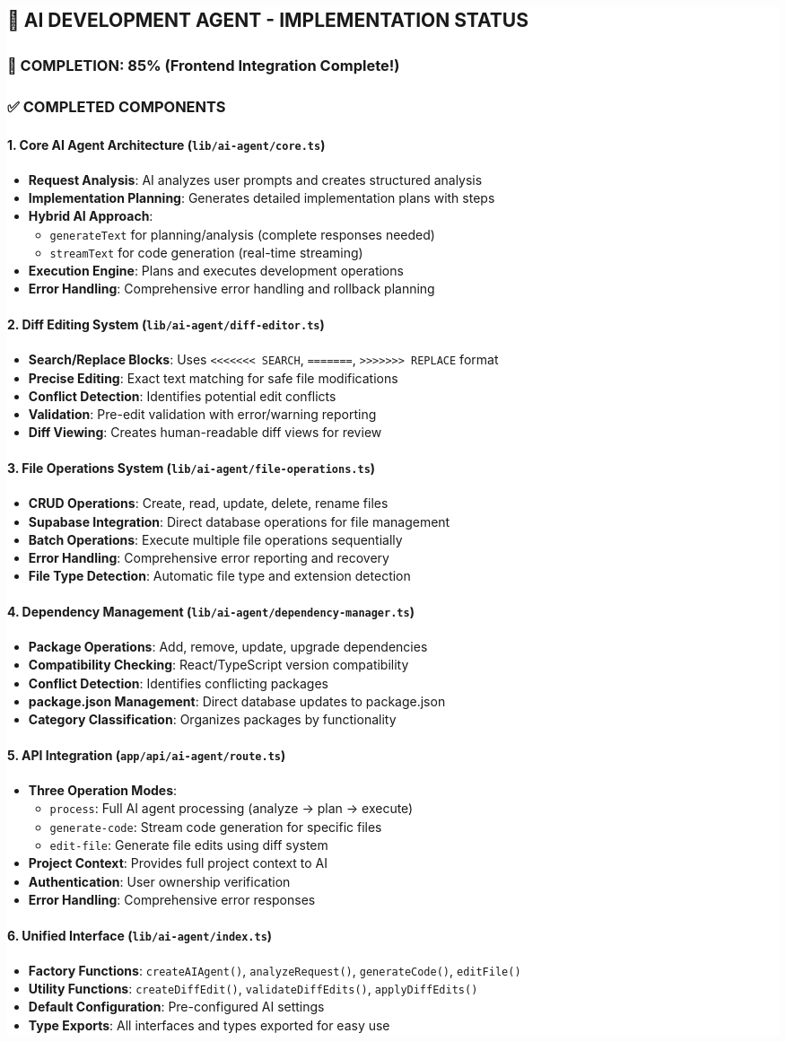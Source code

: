 ## 🚧 **AI DEVELOPMENT AGENT - IMPLEMENTATION STATUS**

### **🎯 COMPLETION: 85%** (Frontend Integration Complete!)

### **✅ COMPLETED COMPONENTS**

#### **1. Core AI Agent Architecture** (`lib/ai-agent/core.ts`)
- **Request Analysis**: AI analyzes user prompts and creates structured analysis
- **Implementation Planning**: Generates detailed implementation plans with steps
- **Hybrid AI Approach**: 
  - `generateText` for planning/analysis (complete responses needed)
  - `streamText` for code generation (real-time streaming)
- **Execution Engine**: Plans and executes development operations
- **Error Handling**: Comprehensive error handling and rollback planning

#### **2. Diff Editing System** (`lib/ai-agent/diff-editor.ts`)
- **Search/Replace Blocks**: Uses `<<<<<<< SEARCH`, `=======`, `>>>>>>> REPLACE` format
- **Precise Editing**: Exact text matching for safe file modifications
- **Conflict Detection**: Identifies potential edit conflicts
- **Validation**: Pre-edit validation with error/warning reporting
- **Diff Viewing**: Creates human-readable diff views for review

#### **3. File Operations System** (`lib/ai-agent/file-operations.ts`)
- **CRUD Operations**: Create, read, update, delete, rename files
- **Supabase Integration**: Direct database operations for file management
- **Batch Operations**: Execute multiple file operations sequentially
- **Error Handling**: Comprehensive error reporting and recovery
- **File Type Detection**: Automatic file type and extension detection

#### **4. Dependency Management** (`lib/ai-agent/dependency-manager.ts`)
- **Package Operations**: Add, remove, update, upgrade dependencies
- **Compatibility Checking**: React/TypeScript version compatibility
- **Conflict Detection**: Identifies conflicting packages
- **package.json Management**: Direct database updates to package.json
- **Category Classification**: Organizes packages by functionality

#### **5. API Integration** (`app/api/ai-agent/route.ts`)
- **Three Operation Modes**:
  - `process`: Full AI agent processing (analyze → plan → execute)
  - `generate-code`: Stream code generation for specific files
  - `edit-file`: Generate file edits using diff system
- **Project Context**: Provides full project context to AI
- **Authentication**: User ownership verification
- **Error Handling**: Comprehensive error responses

#### **6. Unified Interface** (`lib/ai-agent/index.ts`)
- **Factory Functions**: `createAIAgent()`, `analyzeRequest()`, `generateCode()`, `editFile()`
- **Utility Functions**: `createDiffEdit()`, `validateDiffEdits()`, `applyDiffEdits()`
- **Default Configuration**: Pre-configured AI settings
- **Type Exports**: All interfaces and types exported for easy use
